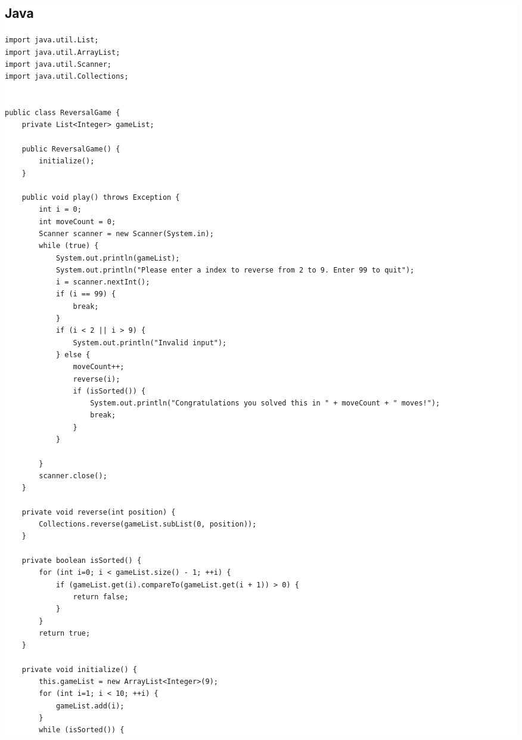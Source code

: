 
## Java


```java5
import java.util.List;
import java.util.ArrayList;
import java.util.Scanner;
import java.util.Collections;


public class ReversalGame {
    private List<Integer> gameList;

    public ReversalGame() {
        initialize();
    }

    public void play() throws Exception {
        int i = 0;
        int moveCount = 0;
        Scanner scanner = new Scanner(System.in);
        while (true) {
            System.out.println(gameList);
            System.out.println("Please enter a index to reverse from 2 to 9. Enter 99 to quit");
            i = scanner.nextInt();
            if (i == 99) {
                break;
            }
            if (i < 2 || i > 9) {
                System.out.println("Invalid input");
            } else {
                moveCount++;
                reverse(i);
                if (isSorted()) {
                    System.out.println("Congratulations you solved this in " + moveCount + " moves!");
                    break;
                }
            }

        }
        scanner.close();
    }

    private void reverse(int position) {
        Collections.reverse(gameList.subList(0, position));
    }

    private boolean isSorted() {
        for (int i=0; i < gameList.size() - 1; ++i) {
            if (gameList.get(i).compareTo(gameList.get(i + 1)) > 0) {
                return false;
            }
        }
        return true;
    }

    private void initialize() {
        this.gameList = new ArrayList<Integer>(9);
        for (int i=1; i < 10; ++i) {
            gameList.add(i);
        }
        while (isSorted()) {
```